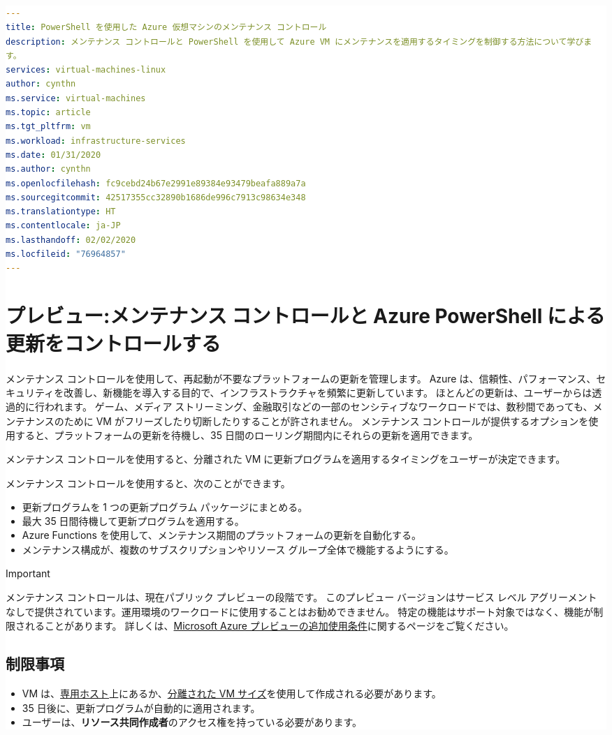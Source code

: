 ```yaml
---
title: PowerShell を使用した Azure 仮想マシンのメンテナンス コントロール
description: メンテナンス コントロールと PowerShell を使用して Azure VM にメンテナンスを適用するタイミングを制御する方法について学びます。
services: virtual-machines-linux
author: cynthn
ms.service: virtual-machines
ms.topic: article
ms.tgt_pltfrm: vm
ms.workload: infrastructure-services
ms.date: 01/31/2020
ms.author: cynthn
ms.openlocfilehash: fc9cebd24b67e2991e89384e93479beafa889a7a
ms.sourcegitcommit: 42517355cc32890b1686de996c7913c98634e348
ms.translationtype: HT
ms.contentlocale: ja-JP
ms.lasthandoff: 02/02/2020
ms.locfileid: "76964857"
---
```

# <a name="preview-control-updates-with-maintenance-control-and-azure-powershell"></a>プレビュー:メンテナンス コントロールと Azure PowerShell による更新をコントロールする

メンテナンス コントロールを使用して、再起動が不要なプラットフォームの更新を管理します。 Azure は、信頼性、パフォーマンス、セキュリティを改善し、新機能を導入する目的で、インフラストラクチャを頻繁に更新しています。 ほとんどの更新は、ユーザーからは透過的に行われます。 ゲーム、メディア ストリーミング、金融取引などの一部のセンシティブなワークロードでは、数秒間であっても、メンテナンスのために VM がフリーズしたり切断したりすることが許されません。 メンテナンス コントロールが提供するオプションを使用すると、プラットフォームの更新を待機し、35 日間のローリング期間内にそれらの更新を適用できます。 

メンテナンス コントロールを使用すると、分離された VM に更新プログラムを適用するタイミングをユーザーが決定できます。

メンテナンス コントロールを使用すると、次のことができます。
- 更新プログラムを 1 つの更新プログラム パッケージにまとめる。
- 最大 35 日間待機して更新プログラムを適用する。 
- Azure Functions を使用して、メンテナンス期間のプラットフォームの更新を自動化する。
- メンテナンス構成が、複数のサブスクリプションやリソース グループ全体で機能するようにする。 

> [!IMPORTANT]
> メンテナンス コントロールは、現在パブリック プレビューの段階です。
> このプレビュー バージョンはサービス レベル アグリーメントなしで提供されています。運用環境のワークロードに使用することはお勧めできません。 特定の機能はサポート対象ではなく、機能が制限されることがあります。 詳しくは、[Microsoft Azure プレビューの追加使用条件](https://azure.microsoft.com/support/legal/preview-supplemental-terms/)に関するページをご覧ください。
> 

## <a name="limitations"></a>制限事項

- VM は、[専用ホスト](./linux/dedicated-hosts.md)上にあるか、[分離された VM サイズ](./linux/isolation.md)を使用して作成される必要があります。
- 35 日後に、更新プログラムが自動的に適用されます。
- ユーザーは、**リソース共同作成者**のアクセス権を持っている必要があります。
